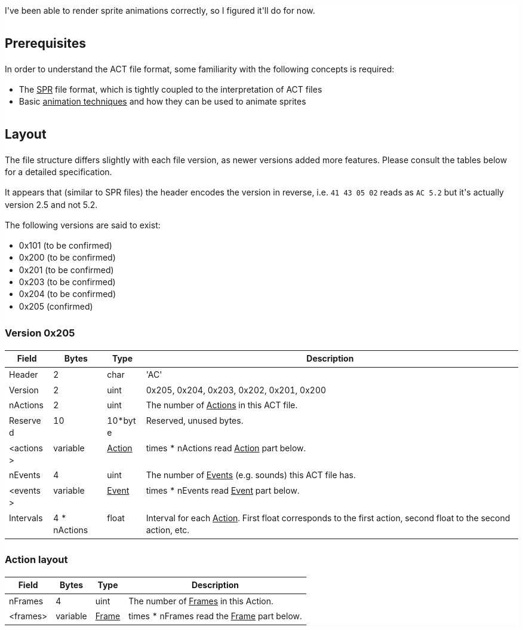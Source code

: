 I've been able to render sprite animations correctly, so I figured it'll do for now.

## Prerequisites

In order to understand the ACT file format, some familiarity with the following concepts is required:

* The [SPR](SPR.MD) file format, which is tightly coupled to the interpretation of ACT files
* Basic [animation techniques](https://en.wikipedia.org/wiki/Animation#Techniques) and how they can be used to animate sprites

## Layout

The file structure differs slightly with each file version, as newer versions added more features. Please consult the tables below for a detailed specification.

It appears that (similar to SPR files) the header encodes the version in reverse, i.e. ``41 43 05 02`` reads as ``AC 5.2`` but it's actually version 2.5 and not 5.2.

The following versions are said to exist:

* 0x101 (to be confirmed)
* 0x200 (to be confirmed)
* 0x201 (to be confirmed)
* 0x203 (to be confirmed)
* 0x204 (to be confirmed)
* 0x205 (confirmed)

### Version 0x205

| Field | Bytes | Type | Description |
| ---- | ---- | ---- | ---- |
| Header | 2 | char | 'AC' |
| Version | 2 | uint | 0x205, 0x204, 0x203, 0x202, 0x201, 0x200 |
| nActions | 2 | uint | The number of [Actions](#action-layout) in this ACT file. |
| Reserved | 10 | 10*byte | Reserved, unused bytes. |
| <actions\> | variable | [Action](#action-layout) | times * nActions read [Action](#action-layout) part below. |
| nEvents | 4 | uint | The number of [Events](#event-layout) (e.g. sounds) this ACT file has. |
| <events\> | variable | [Event](#event-layout) | times * nEvents read [Event](#event-layout) part below. |
| Intervals | 4 * nActions | float | Interval for each [Action](#action-layout). First float corresponds to the first action, second float to the second action, etc. |

### Action layout
| Field | Bytes | Type | Description |
| --- | --- | --- | --- |
| nFrames | 4 | uint | The number of [Frames](#frame-layout) in this Action. |
| <frames\> | variable | [Frame](#frame-layout) | times * nFrames read the [Frame](#frame-layout) part below. |
